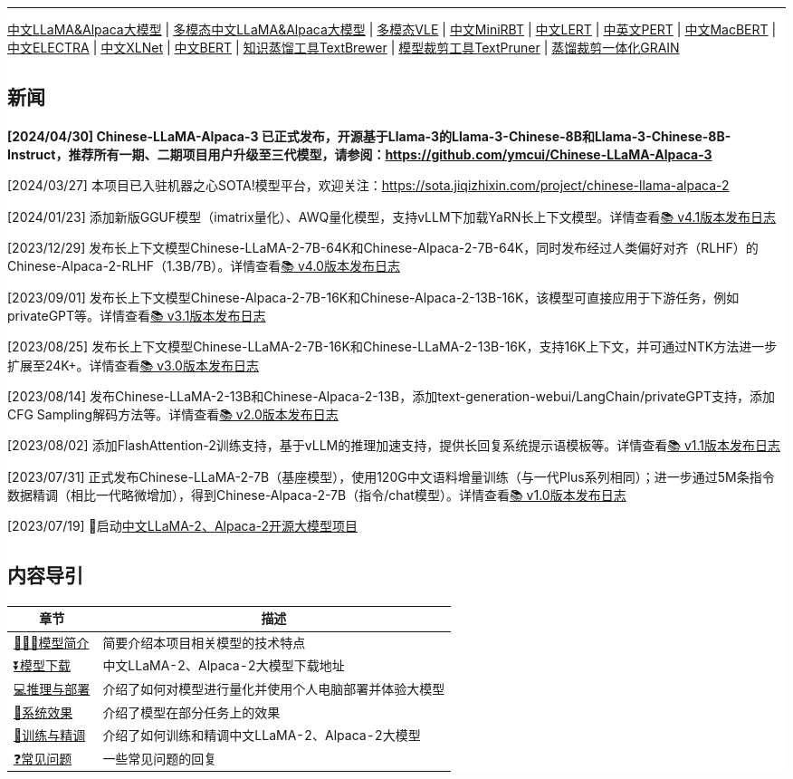 ----

[中文LLaMA&Alpaca大模型](https://github.com/ymcui/Chinese-LLaMA-Alpaca) | [多模态中文LLaMA&Alpaca大模型](https://github.com/airaria/Visual-Chinese-LLaMA-Alpaca) | [多模态VLE](https://github.com/iflytek/VLE) | [中文MiniRBT](https://github.com/iflytek/MiniRBT) | [中文LERT](https://github.com/ymcui/LERT) | [中英文PERT](https://github.com/ymcui/PERT) | [中文MacBERT](https://github.com/ymcui/MacBERT) | [中文ELECTRA](https://github.com/ymcui/Chinese-ELECTRA) | [中文XLNet](https://github.com/ymcui/Chinese-XLNet) | [中文BERT](https://github.com/ymcui/Chinese-BERT-wwm) | [知识蒸馏工具TextBrewer](https://github.com/airaria/TextBrewer) | [模型裁剪工具TextPruner](https://github.com/airaria/TextPruner) | [蒸馏裁剪一体化GRAIN](https://github.com/airaria/GRAIN)


## 新闻

**[2024/04/30] Chinese-LLaMA-Alpaca-3 已正式发布，开源基于Llama-3的Llama-3-Chinese-8B和Llama-3-Chinese-8B-Instruct，推荐所有一期、二期项目用户升级至三代模型，请参阅：https://github.com/ymcui/Chinese-LLaMA-Alpaca-3**

[2024/03/27] 本项目已入驻机器之心SOTA!模型平台，欢迎关注：https://sota.jiqizhixin.com/project/chinese-llama-alpaca-2

[2024/01/23] 添加新版GGUF模型（imatrix量化）、AWQ量化模型，支持vLLM下加载YaRN长上下文模型。详情查看[📚 v4.1版本发布日志](https://github.com/ymcui/Chinese-LLaMA-Alpaca-2/releases/tag/v4.1)

[2023/12/29] 发布长上下文模型Chinese-LLaMA-2-7B-64K和Chinese-Alpaca-2-7B-64K，同时发布经过人类偏好对齐（RLHF）的Chinese-Alpaca-2-RLHF（1.3B/7B）。详情查看[📚 v4.0版本发布日志](https://github.com/ymcui/Chinese-LLaMA-Alpaca-2/releases/tag/v4.0)

[2023/09/01] 发布长上下文模型Chinese-Alpaca-2-7B-16K和Chinese-Alpaca-2-13B-16K，该模型可直接应用于下游任务，例如privateGPT等。详情查看[📚 v3.1版本发布日志](https://github.com/ymcui/Chinese-LLaMA-Alpaca-2/releases/tag/v3.1)

[2023/08/25] 发布长上下文模型Chinese-LLaMA-2-7B-16K和Chinese-LLaMA-2-13B-16K，支持16K上下文，并可通过NTK方法进一步扩展至24K+。详情查看[📚 v3.0版本发布日志](https://github.com/ymcui/Chinese-LLaMA-Alpaca-2/releases/tag/v3.0)

[2023/08/14] 发布Chinese-LLaMA-2-13B和Chinese-Alpaca-2-13B，添加text-generation-webui/LangChain/privateGPT支持，添加CFG Sampling解码方法等。详情查看[📚 v2.0版本发布日志](https://github.com/ymcui/Chinese-LLaMA-Alpaca-2/releases/tag/v2.0)

[2023/08/02] 添加FlashAttention-2训练支持，基于vLLM的推理加速支持，提供长回复系统提示语模板等。详情查看[📚 v1.1版本发布日志](https://github.com/ymcui/Chinese-LLaMA-Alpaca-2/releases/tag/v1.1)

[2023/07/31] 正式发布Chinese-LLaMA-2-7B（基座模型），使用120G中文语料增量训练（与一代Plus系列相同）；进一步通过5M条指令数据精调（相比一代略微增加），得到Chinese-Alpaca-2-7B（指令/chat模型）。详情查看[📚 v1.0版本发布日志](https://github.com/ymcui/Chinese-LLaMA-Alpaca-2/releases/tag/v1.0)

[2023/07/19] 🚀启动[中文LLaMA-2、Alpaca-2开源大模型项目](https://github.com/ymcui/Chinese-LLaMA-Alpaca-2)


## 内容导引
| 章节                                  | 描述                                                         |
| ------------------------------------- | ------------------------------------------------------------ |
| [💁🏻‍♂️模型简介](#模型简介) | 简要介绍本项目相关模型的技术特点 |
| [⏬模型下载](#模型下载)        | 中文LLaMA-2、Alpaca-2大模型下载地址          |
| [💻推理与部署](#推理与部署) | 介绍了如何对模型进行量化并使用个人电脑部署并体验大模型 |
| [💯系统效果](#系统效果) | 介绍了模型在部分任务上的效果    |
| [📝训练与精调](#训练与精调) | 介绍了如何训练和精调中文LLaMA-2、Alpaca-2大模型 |
| [❓常见问题](#常见问题) | 一些常见问题的回复 |
